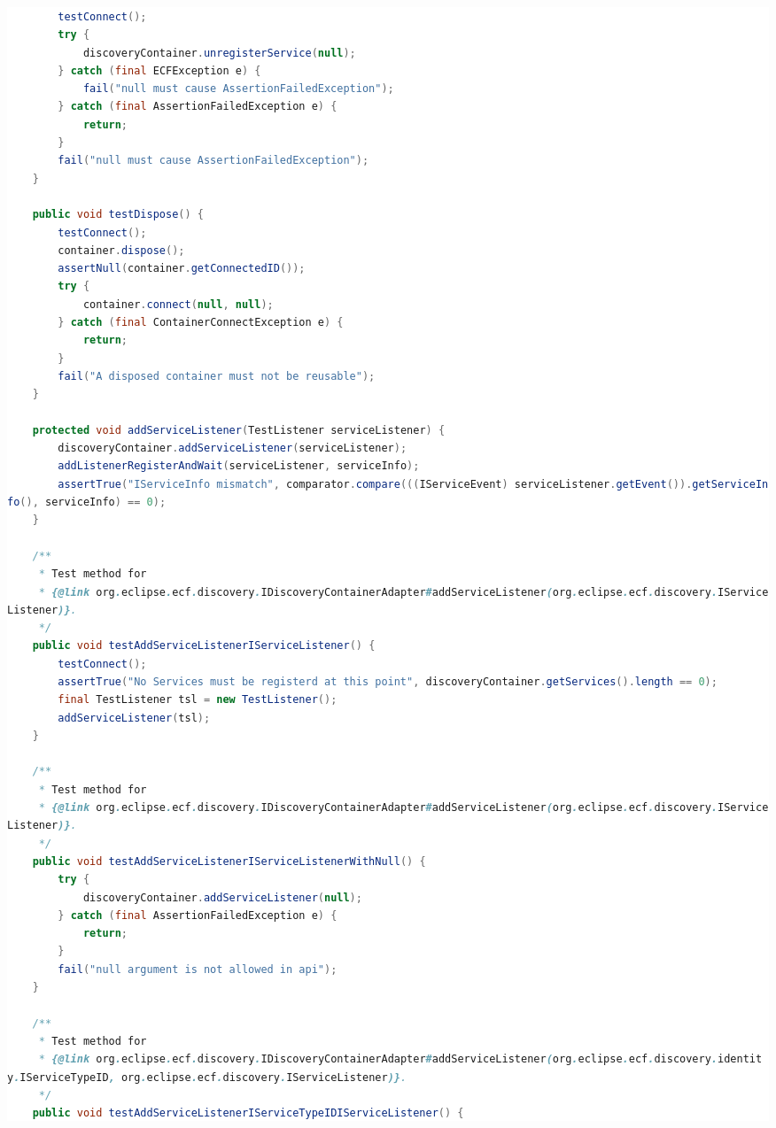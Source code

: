 ```java
		testConnect();
		try {
			discoveryContainer.unregisterService(null);
		} catch (final ECFException e) {
			fail("null must cause AssertionFailedException");
		} catch (final AssertionFailedException e) {
			return;
		}
		fail("null must cause AssertionFailedException");
	}

	public void testDispose() {
		testConnect();
		container.dispose();
		assertNull(container.getConnectedID());
		try {
			container.connect(null, null);
		} catch (final ContainerConnectException e) {
			return;
		}
		fail("A disposed container must not be reusable");
	}

	protected void addServiceListener(TestListener serviceListener) {
		discoveryContainer.addServiceListener(serviceListener);
		addListenerRegisterAndWait(serviceListener, serviceInfo);
		assertTrue("IServiceInfo mismatch", comparator.compare(((IServiceEvent) serviceListener.getEvent()).getServiceInfo(), serviceInfo) == 0);
	}

	/**
	 * Test method for
	 * {@link org.eclipse.ecf.discovery.IDiscoveryContainerAdapter#addServiceListener(org.eclipse.ecf.discovery.IServiceListener)}.
	 */
	public void testAddServiceListenerIServiceListener() {
		testConnect();
		assertTrue("No Services must be registerd at this point", discoveryContainer.getServices().length == 0);
		final TestListener tsl = new TestListener();
		addServiceListener(tsl);
	}

	/**
	 * Test method for
	 * {@link org.eclipse.ecf.discovery.IDiscoveryContainerAdapter#addServiceListener(org.eclipse.ecf.discovery.IServiceListener)}.
	 */
	public void testAddServiceListenerIServiceListenerWithNull() {
		try {
			discoveryContainer.addServiceListener(null);
		} catch (final AssertionFailedException e) {
			return;
		}
		fail("null argument is not allowed in api");
	}

	/**
	 * Test method for
	 * {@link org.eclipse.ecf.discovery.IDiscoveryContainerAdapter#addServiceListener(org.eclipse.ecf.discovery.identity.IServiceTypeID, org.eclipse.ecf.discovery.IServiceListener)}.
	 */
	public void testAddServiceListenerIServiceTypeIDIServiceListener() {
```